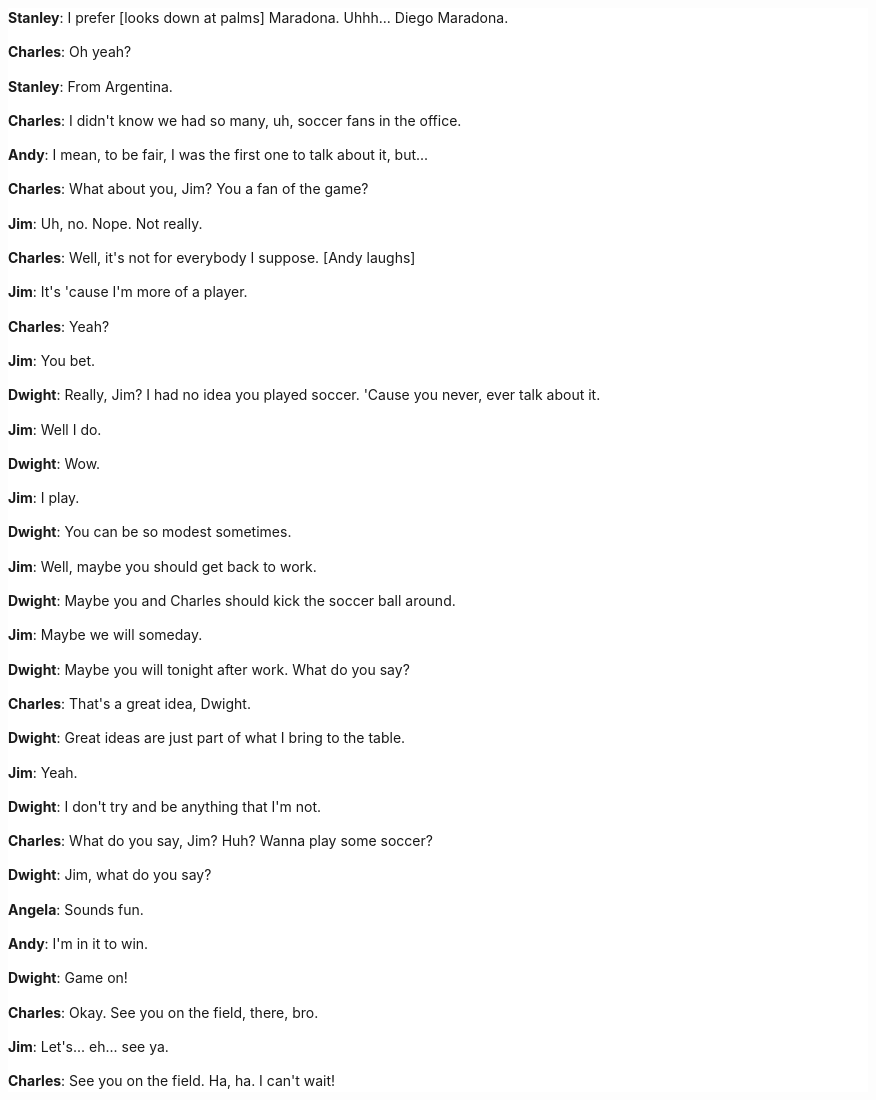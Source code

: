 **Stanley**: I prefer \[looks down at palms\] Maradona. Uhhh... Diego Maradona.  
  
**Charles**: Oh yeah?  
  
**Stanley**: From Argentina.  
  
**Charles**: I didn't know we had so many, uh, soccer fans in the office.  
  
**Andy**: I mean, to be fair, I was the first one to talk about it, but...  
  
**Charles**: What about you, Jim? You a fan of the game?  
  
**Jim**: Uh, no. Nope. Not really.  
  
**Charles**: Well, it's not for everybody I suppose. \[Andy laughs\]  
  
**Jim**: It's 'cause I'm more of a player.  
  
**Charles**: Yeah?  
  
**Jim**: You bet.  
  
**Dwight**: Really, Jim? I had no idea you played soccer. 'Cause you never, ever talk about it.  
  
**Jim**: Well I do.  
  
**Dwight**: Wow.  
  
**Jim**: I play.  
  
**Dwight**: You can be so modest sometimes.  
  
**Jim**: Well, maybe you should get back to work.  
  
**Dwight**: Maybe you and Charles should kick the soccer ball around.  
  
**Jim**: Maybe we will someday.  
  
**Dwight**: Maybe you will tonight after work. What do you say?  
  
**Charles**: That's a great idea, Dwight.  
  
**Dwight**: Great ideas are just part of what I bring to the table.  
  
**Jim**: Yeah.  
  
**Dwight**: I don't try and be anything that I'm not.  
  
**Charles**: What do you say, Jim? Huh? Wanna play some soccer?  
  
**Dwight**: Jim, what do you say?  
  
**Angela**: Sounds fun.  
  
**Andy**: I'm in it to win.  
  
**Dwight**: Game on!  
  
**Charles**: Okay. See you on the field, there, bro.  
  
**Jim**: Let's... eh... see ya.  
  
**Charles**: See you on the field. Ha, ha. I can't wait!  

 
